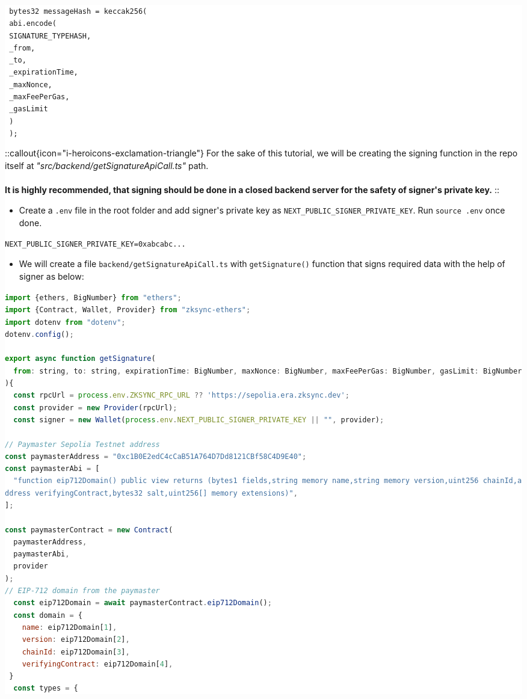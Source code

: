 ```solidity
 bytes32 messageHash = keccak256(
 abi.encode(
 SIGNATURE_TYPEHASH,
 _from,
 _to,
 _expirationTime,
 _maxNonce,
 _maxFeePerGas,
 _gasLimit
 )
 );
```

::callout{icon="i-heroicons-exclamation-triangle"}
For the sake of this tutorial, we will be creating the signing function in the repo itself at *"src/backend/getSignatureApiCall.ts"* path.
<br/><br/>
**It is highly recommended, that signing should be done in a closed backend server for the safety of signer's private key.**
::

- Create a `.env` file in the root folder and add signer's private key as `NEXT_PUBLIC_SIGNER_PRIVATE_KEY`. Run `source .env` once done.

``` [.env]
NEXT_PUBLIC_SIGNER_PRIVATE_KEY=0xabcabc...
```

- We will create a file `backend/getSignatureApiCall.ts` with `getSignature()` function that signs required data with the help of signer as below:

```javascript [src/backend/getSignatureApiCall.tsx]
import {ethers, BigNumber} from "ethers";
import {Contract, Wallet, Provider} from "zksync-ethers";
import dotenv from "dotenv";
dotenv.config();

export async function getSignature(
  from: string, to: string, expirationTime: BigNumber, maxNonce: BigNumber, maxFeePerGas: BigNumber, gasLimit: BigNumber
){
  const rpcUrl = process.env.ZKSYNC_RPC_URL ?? 'https://sepolia.era.zksync.dev';
  const provider = new Provider(rpcUrl);
  const signer = new Wallet(process.env.NEXT_PUBLIC_SIGNER_PRIVATE_KEY || "", provider);

// Paymaster Sepolia Testnet address
const paymasterAddress = "0xc1B0E2edC4cCaB51A764D7Dd8121CBf58C4D9E40";
const paymasterAbi = [
  "function eip712Domain() public view returns (bytes1 fields,string memory name,string memory version,uint256 chainId,address verifyingContract,bytes32 salt,uint256[] memory extensions)",
];

const paymasterContract = new Contract(
  paymasterAddress,
  paymasterAbi,
  provider
);
// EIP-712 domain from the paymaster
  const eip712Domain = await paymasterContract.eip712Domain();
  const domain = {
    name: eip712Domain[1],
    version: eip712Domain[2],
    chainId: eip712Domain[3],
    verifyingContract: eip712Domain[4],
 }
  const types = {
```